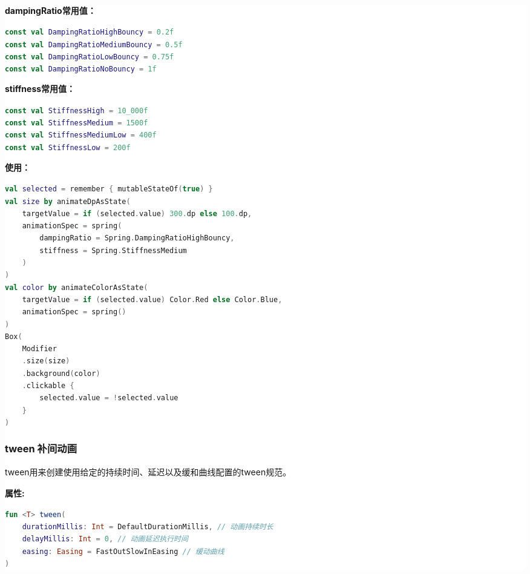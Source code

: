 **dampingRatio常用值：**

```kotlin
const val DampingRatioHighBouncy = 0.2f 
const val DampingRatioMediumBouncy = 0.5f 
const val DampingRatioLowBouncy = 0.75f 
const val DampingRatioNoBouncy = 1f
```

**stiffness常用值：**

```kotlin
const val StiffnessHigh = 10_000f 
const val StiffnessMedium = 1500f 
const val StiffnessMediumLow = 400f 
const val StiffnessLow = 200f
```

**使用：**


```kotlin
val selected = remember { mutableStateOf(true) }
val size by animateDpAsState(
    targetValue = if (selected.value) 300.dp else 100.dp,
    animationSpec = spring(
        dampingRatio = Spring.DampingRatioHighBouncy,
        stiffness = Spring.StiffnessMedium
    )
)
val color by animateColorAsState(
    targetValue = if (selected.value) Color.Red else Color.Blue,
    animationSpec = spring()
)
Box(
    Modifier
    .size(size)
    .background(color)
    .clickable {
        selected.value = !selected.value
    }
)
```

### tween 补间动画

tween用来创建使用给定的持续时间、延迟以及缓和曲线配置的tween规范。

**属性:**

```kotlin
fun <T> tween(
    durationMillis: Int = DefaultDurationMillis, // 动画持续时长
    delayMillis: Int = 0, // 动画延迟执行时间
    easing: Easing = FastOutSlowInEasing // 缓动曲线
)
```
